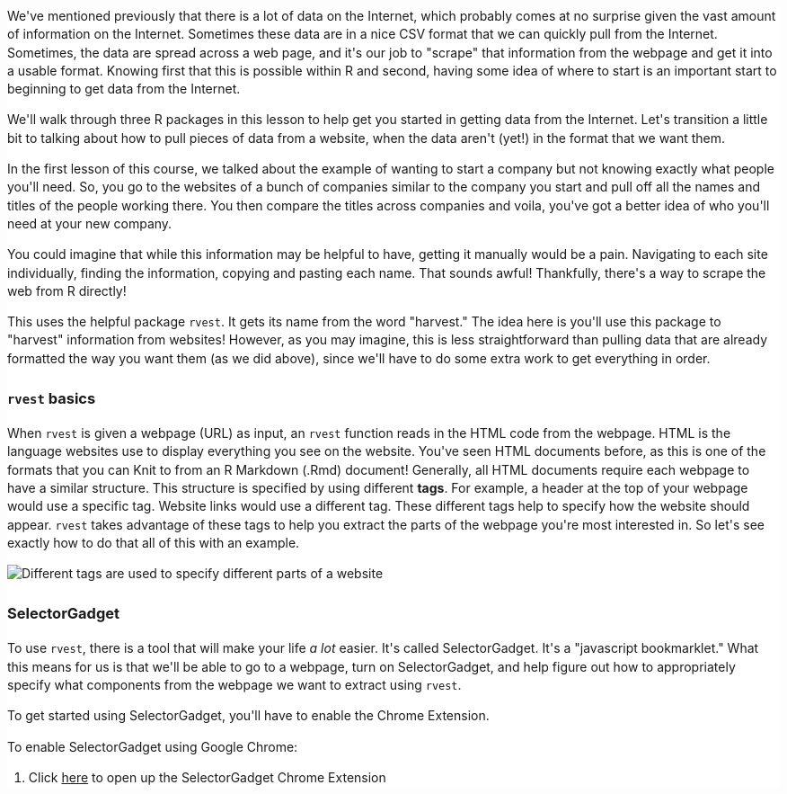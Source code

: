 We've mentioned previously that there is a lot of data on the Internet, which probably comes at no surprise given the vast amount of information on the Internet. Sometimes these data are in a nice CSV format that we can quickly pull from the Internet. Sometimes, the data are spread across a web page, and it's our job to "scrape" that information from the webpage and get it into a usable format. Knowing first that this is possible within R and second, having some idea of where to start is an important start to beginning to get data from the Internet.

We'll walk through three R packages in this lesson to help get you started in getting data from the Internet. Let's transition a little bit to talking about how to pull pieces of data from a website, when the data aren't (yet!) in the format that we want them. 

In the first lesson of this course, we talked about the example of wanting to start a company but not knowing exactly what people you'll need. So, you go to the websites of a bunch of companies similar to the company you start and pull off all the names and titles of the people working there. You then compare the titles across companies and voila, you've got a better idea of who you'll need at your new company. 

You could imagine that while this information may be helpful to have, getting it manually would be a pain. Navigating to each site individually, finding the information, copying and pasting each name. That sounds awful! Thankfully, there's a way to scrape the web from R directly!

This uses the helpful package `rvest`. It gets its name from the word "harvest." The idea here is you'll use this package to "harvest" information from websites! However, as you may imagine, this is less straightforward than pulling data that are already formatted the way you want them (as we did above), since we'll have to do some extra work to get everything in order. 

### `rvest` basics

When `rvest` is given a webpage (URL) as input, an `rvest` function reads in the HTML code from the webpage. HTML is the language websites use to display everything you see on the website. You've seen HTML documents before, as this is one of the formats that you can Knit to from an R Markdown (.Rmd) document! Generally, all HTML documents require each webpage to have a similar structure. This structure is specified by using different **tags**. For example, a header at the top of your webpage would use a specific tag. Website links would use a different tag. These different tags help to specify how the website should appear. `rvest` takes advantage of these tags to help you extract the parts of the webpage you're most interested in. So let's see exactly how to do that all of this with an example.


![Different tags are used to specify different parts of a website](https://docs.google.com/presentation/d/1oK-vBO2kVl9VlzsZTwd61pqURcdKfRulmrOoxYkjlLg/export/png?id=1oK-vBO2kVl9VlzsZTwd61pqURcdKfRulmrOoxYkjlLg&pageid=g3d5b27bb5d_0_179)


### SelectorGadget

To use `rvest`, there is a tool that will make your life *a lot* easier. It's called SelectorGadget. It's a "javascript bookmarklet." What this means for us is that we'll be able to go to a webpage, turn on SelectorGadget, and help figure out how to appropriately specify what components from the webpage we want to extract using `rvest`. 

To get started using SelectorGadget, you'll have to enable the Chrome Extension. 

To enable SelectorGadget using Google Chrome:  

1. Click [here](https://chrome.google.com/webstore/detail/selectorgadget/mhjhnkcfbdhnjickkkdbjoemdmbfginb) to open up the SelectorGadget Chrome Extension

